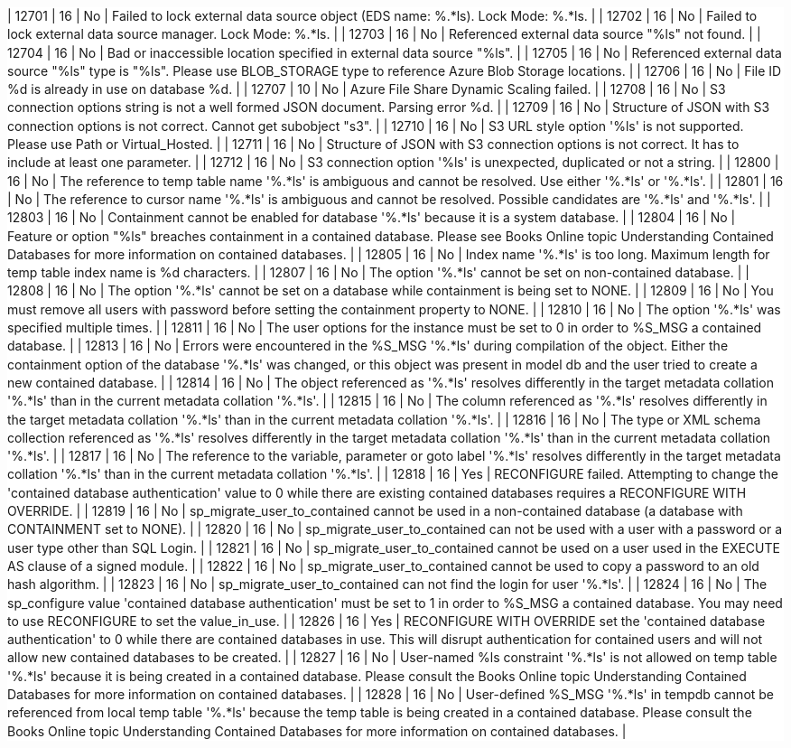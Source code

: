 | 12701 | 16 | No | Failed to lock external data source object (EDS name: %.\*ls). Lock Mode: %.\*ls. |
| 12702 | 16 | No | Failed to lock external data source manager. Lock Mode: %.\*ls. |
| 12703 | 16 | No | Referenced external data source "%ls" not found. |
| 12704 | 16 | No | Bad or inaccessible location specified in external data source "%ls". |
| 12705 | 16 | No | Referenced external data source "%ls" type is "%ls". Please use BLOB_STORAGE type to reference Azure Blob Storage locations. |
| 12706 | 16 | No | File ID %d is already in use on database %d. |
| 12707 | 10 | No | Azure File Share Dynamic Scaling failed. |
| 12708 | 16 | No | S3 connection options string is not a well formed JSON document. Parsing error %d. |
| 12709 | 16 | No | Structure of JSON with S3 connection options is not correct. Cannot get subobject "s3". |
| 12710 | 16 | No | S3 URL style option '%ls' is not supported. Please use Path or Virtual_Hosted. |
| 12711 | 16 | No | Structure of JSON with S3 connection options is not correct. It has to include at least one parameter. |
| 12712 | 16 | No | S3 connection option '%ls' is unexpected, duplicated or not a string. |
| 12800 | 16 | No | The reference to temp table name '%.\*ls' is ambiguous and cannot be resolved. Use either '%.\*ls' or '%.\*ls'. |
| 12801 | 16 | No | The reference to cursor name '%.\*ls' is ambiguous and cannot be resolved. Possible candidates are '%.\*ls' and '%.\*ls'. |
| 12803 | 16 | No | Containment cannot be enabled for database '%.\*ls' because it is a system database. |
| 12804 | 16 | No | Feature or option "%ls" breaches containment in a contained database. Please see Books Online topic Understanding Contained Databases for more information on contained databases. |
| 12805 | 16 | No | Index name '%.\*ls' is too long. Maximum length for temp table index name is %d characters. |
| 12807 | 16 | No | The option '%.\*ls' cannot be set on non-contained database. |
| 12808 | 16 | No | The option '%.\*ls' cannot be set on a database while containment is being set to NONE. |
| 12809 | 16 | No | You must remove all users with password before setting the containment property to NONE. |
| 12810 | 16 | No | The option '%.\*ls' was specified multiple times. |
| 12811 | 16 | No | The user options for the instance must be set to 0 in order to %S_MSG a contained database. |
| 12813 | 16 | No | Errors were encountered in the %S_MSG '%.\*ls' during compilation of the object. Either the containment option of the database '%.\*ls' was changed, or this object was present in model db and the user tried to create a new contained database. |
| 12814 | 16 | No | The object referenced as '%.\*ls' resolves differently in the target metadata collation '%.\*ls' than in the current metadata collation '%.\*ls'. |
| 12815 | 16 | No | The column referenced as '%.\*ls' resolves differently in the target metadata collation '%.\*ls' than in the current metadata collation '%.\*ls'. |
| 12816 | 16 | No | The type or XML schema collection referenced as '%.\*ls' resolves differently in the target metadata collation '%.\*ls' than in the current metadata collation '%.\*ls'. |
| 12817 | 16 | No | The reference to the variable, parameter or goto label '%.\*ls' resolves differently in the target metadata collation '%.\*ls' than in the current metadata collation '%.\*ls'. |
| 12818 | 16 | Yes | RECONFIGURE failed. Attempting to change the 'contained database authentication' value to 0 while there are existing contained databases requires a RECONFIGURE WITH OVERRIDE. |
| 12819 | 16 | No | sp_migrate_user_to_contained cannot be used in a non-contained database (a database with CONTAINMENT set to NONE). |
| 12820 | 16 | No | sp_migrate_user_to_contained can not be used with a user with a password or a user type other than SQL Login. |
| 12821 | 16 | No | sp_migrate_user_to_contained cannot be used on a user used in the EXECUTE AS clause of a signed module. |
| 12822 | 16 | No | sp_migrate_user_to_contained cannot be used to copy a password to an old hash algorithm. |
| 12823 | 16 | No | sp_migrate_user_to_contained can not find the login for user '%.\*ls'. |
| 12824 | 16 | No | The sp_configure value 'contained database authentication' must be set to 1 in order to %S_MSG a contained database. You may need to use RECONFIGURE to set the value_in_use. |
| 12826 | 16 | Yes | RECONFIGURE WITH OVERRIDE set the 'contained database authentication' to 0 while there are contained databases in use. This will disrupt authentication for contained users and will not allow new contained databases to be created. |
| 12827 | 16 | No | User-named %ls constraint '%.\*ls' is not allowed on temp table '%.\*ls' because it is being created in a contained database. Please consult the Books Online topic Understanding Contained Databases for more information on contained databases. |
| 12828 | 16 | No | User-defined %S_MSG '%.\*ls' in tempdb cannot be referenced from local temp table '%.\*ls' because the temp table is being created in a contained database. Please consult the Books Online topic Understanding Contained Databases for more information on contained databases. |